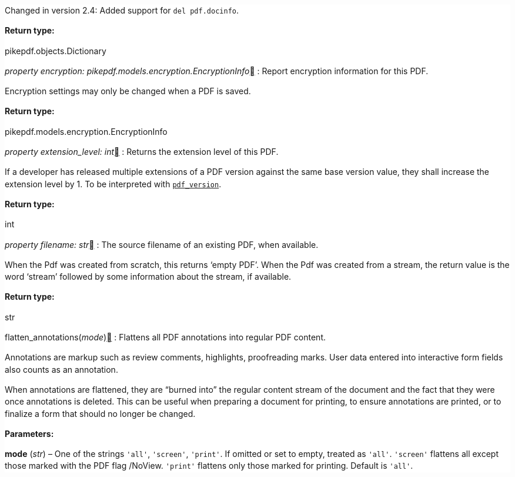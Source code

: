 Changed in version 2.4: Added support for `del pdf.docinfo`.

**Return type:**

pikepdf.objects.Dictionary

*property *encryption*: pikepdf.models.encryption.EncryptionInfo*[](#pikepdf.Pdf.encryption)
: 
Report encryption information for this PDF.

Encryption settings may only be changed when a PDF is saved.

**Return type:**

pikepdf.models.encryption.EncryptionInfo

*property *extension_level*: int*[](#pikepdf.Pdf.extension_level)
: 
Returns the extension level of this PDF.

If a developer has released multiple extensions of a PDF version against
the same base version value, they shall increase the extension level
by 1. To be interpreted with [`pdf_version`](#pikepdf.Pdf.pdf_version).

**Return type:**

int

*property *filename*: str*[](#pikepdf.Pdf.filename)
: 
The source filename of an existing PDF, when available.

When the Pdf was created from scratch, this returns ‘empty PDF’.
When the Pdf was created from a stream, the return value is the
word ‘stream’ followed by some information about the stream, if
available.

**Return type:**

str

flatten_annotations(*mode*)[](#pikepdf.Pdf.flatten_annotations)
: 
Flattens all PDF annotations into regular PDF content.

Annotations are markup such as review comments, highlights, proofreading
marks. User data entered into interactive form fields also counts as an
annotation.

When annotations are flattened, they are “burned into” the regular
content stream of the document and the fact that they were once annotations
is deleted. This can be useful when preparing a document for printing,
to ensure annotations are printed, or to finalize a form that should
no longer be changed.

**Parameters:**

**mode** (*str*) – One of the strings `'all'`, `'screen'`, `'print'`. If
omitted or  set to empty, treated as `'all'`. `'screen'`
flattens all except those marked with the PDF flag /NoView.
`'print'` flattens only those marked for printing.
Default is `'all'`.
